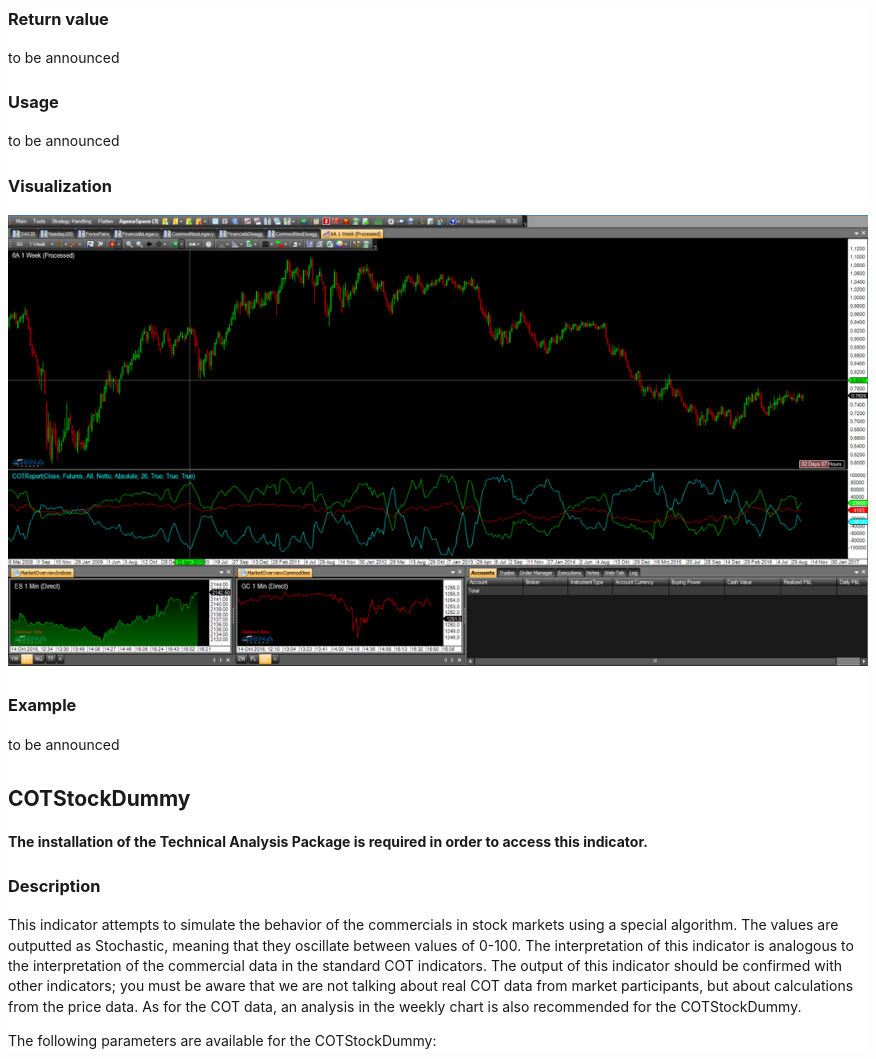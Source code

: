 ### Return value
to be announced

### Usage
to be announced

### Visualization
![COTReportLegacy](./media/COTReportLegacy.png)

### Example
to be announced


## COTStockDummy
**The installation of the Technical Analysis Package is required in order to access this indicator.**

### Description
This indicator attempts to simulate the behavior of the commercials in stock markets using a special algorithm. The values are outputted as Stochastic, meaning that they oscillate between values of 0-100. The interpretation of this indicator is analogous to
the interpretation of the commercial data in the standard COT indicators. The output of this indicator should be confirmed with other indicators; you must be aware that we are not talking about real COT data from market participants, but about calculations from the price data. As for the COT data, an analysis in the weekly chart is also recommended for the COTStockDummy.

The following parameters are available for the COTStockDummy:
